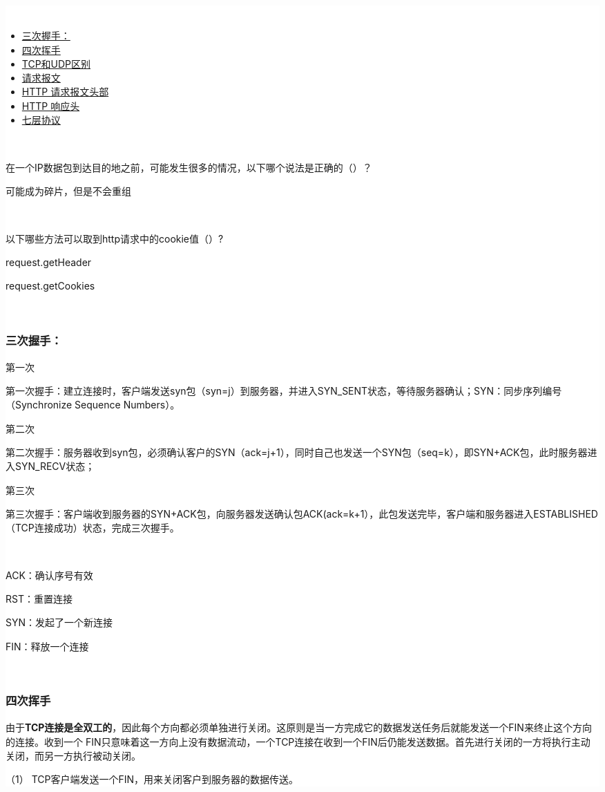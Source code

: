 <br/>



- [三次握手：](#三次握手)
- [四次挥手](#四次挥手)
- [TCP和UDP区别](#tcp和udp区别)
- [请求报文](#请求报文)
- [HTTP 请求报文头部](#http-请求报文头部)
- [HTTP 响应头](#http-响应头)
- [七层协议](#七层协议)



<br/>

在一个IP数据包到达目的地之前，可能发生很多的情况，以下哪个说法是正确的（）？

可能成为碎片，但是不会重组

<br/>

以下哪些方法可以取到http请求中的cookie值（）?

request.getHeader

request.getCookies

<br/>

### 三次握手：

第一次

第一次握手：建立连接时，客户端发送syn包（syn=j）到服务器，并进入SYN_SENT状态，等待服务器确认；SYN：同步序列编号（Synchronize Sequence Numbers）。

第二次

第二次握手：服务器收到syn包，必须确认客户的SYN（ack=j+1），同时自己也发送一个SYN包（seq=k），即SYN+ACK包，此时服务器进入SYN_RECV状态；

第三次

第三次握手：客户端收到服务器的SYN+ACK包，向服务器发送确认包ACK(ack=k+1），此包发送完毕，客户端和服务器进入ESTABLISHED（TCP连接成功）状态，完成三次握手。

<br/>

ACK：确认序号有效 

RST：重置连接 

SYN：发起了一个新连接 

FIN：释放一个连接

<br/>

### 四次挥手

由于**TCP连接是全双工的**，因此每个方向都必须单独进行关闭。这原则是当一方完成它的数据发送任务后就能发送一个FIN来终止这个方向的连接。收到一个     FIN只意味着这一方向上没有数据流动，一个TCP连接在收到一个FIN后仍能发送数据。首先进行关闭的一方将执行主动关闭，而另一方执行被动关闭。

（1） TCP客户端发送一个FIN，用来关闭客户到服务器的数据传送。
